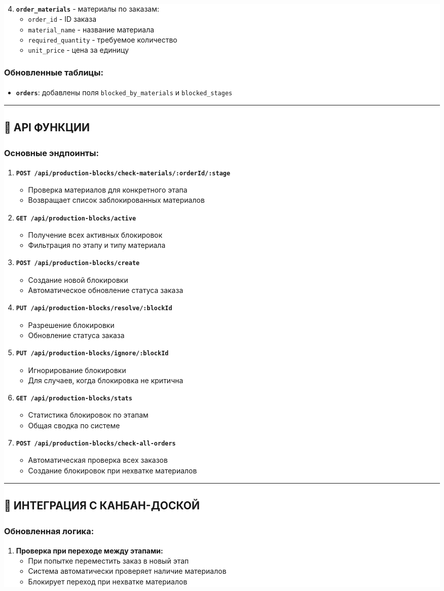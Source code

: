 4. **`order_materials`** - материалы по заказам:
   - `order_id` - ID заказа
   - `material_name` - название материала
   - `required_quantity` - требуемое количество
   - `unit_price` - цена за единицу

### **Обновленные таблицы:**
- **`orders`**: добавлены поля `blocked_by_materials` и `blocked_stages`

---

## 🔧 API ФУНКЦИИ

### **Основные эндпоинты:**

1. **`POST /api/production-blocks/check-materials/:orderId/:stage`**
   - Проверка материалов для конкретного этапа
   - Возвращает список заблокированных материалов

2. **`GET /api/production-blocks/active`**
   - Получение всех активных блокировок
   - Фильтрация по этапу и типу материала

3. **`POST /api/production-blocks/create`**
   - Создание новой блокировки
   - Автоматическое обновление статуса заказа

4. **`PUT /api/production-blocks/resolve/:blockId`**
   - Разрешение блокировки
   - Обновление статуса заказа

5. **`PUT /api/production-blocks/ignore/:blockId`**
   - Игнорирование блокировки
   - Для случаев, когда блокировка не критична

6. **`GET /api/production-blocks/stats`**
   - Статистика блокировок по этапам
   - Общая сводка по системе

7. **`POST /api/production-blocks/check-all-orders`**
   - Автоматическая проверка всех заказов
   - Создание блокировок при нехватке материалов

---

## 🎯 ИНТЕГРАЦИЯ С КАНБАН-ДОСКОЙ

### **Обновленная логика:**

1. **Проверка при переходе между этапами:**
   - При попытке переместить заказ в новый этап
   - Система автоматически проверяет наличие материалов
   - Блокирует переход при нехватке материалов
